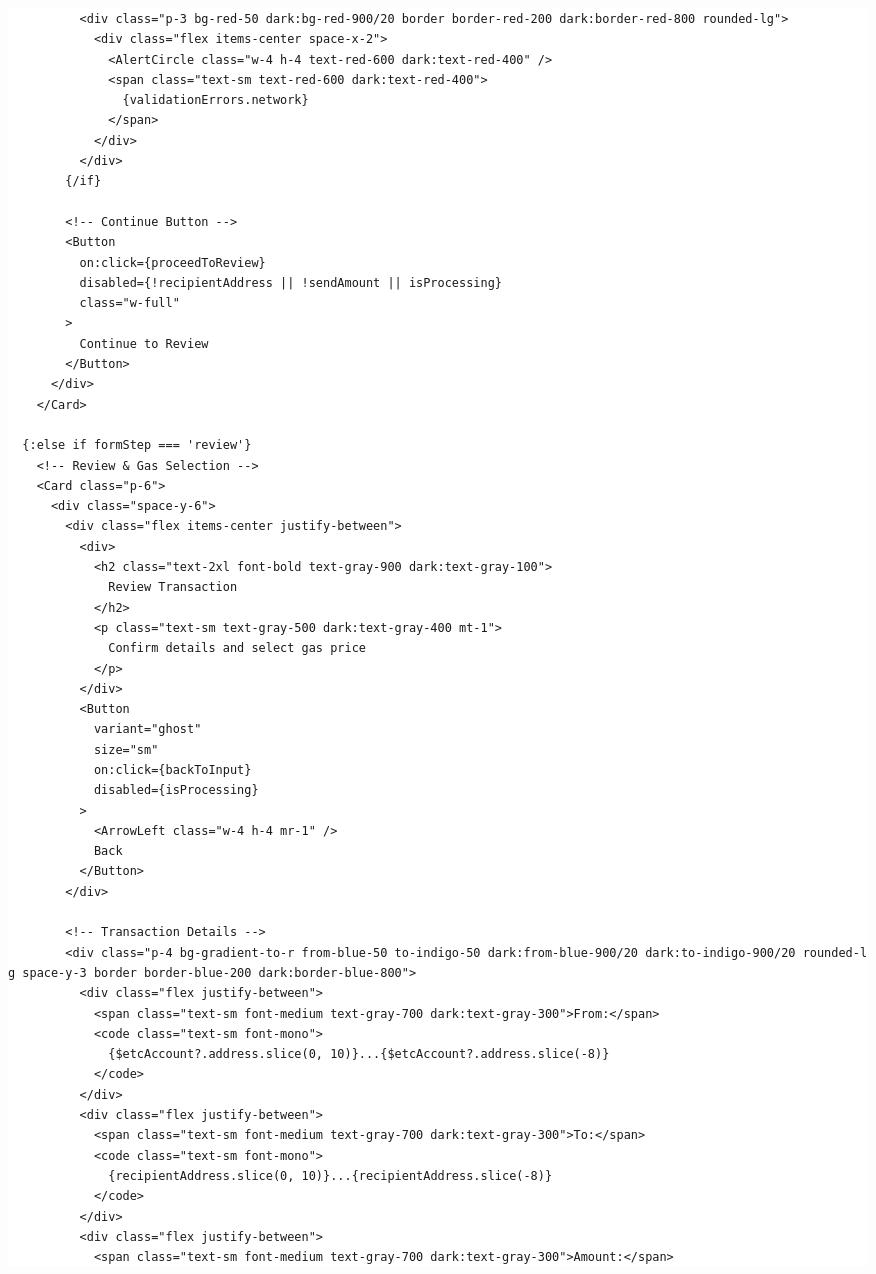 ```svelte
          <div class="p-3 bg-red-50 dark:bg-red-900/20 border border-red-200 dark:border-red-800 rounded-lg">
            <div class="flex items-center space-x-2">
              <AlertCircle class="w-4 h-4 text-red-600 dark:text-red-400" />
              <span class="text-sm text-red-600 dark:text-red-400">
                {validationErrors.network}
              </span>
            </div>
          </div>
        {/if}

        <!-- Continue Button -->
        <Button
          on:click={proceedToReview}
          disabled={!recipientAddress || !sendAmount || isProcessing}
          class="w-full"
        >
          Continue to Review
        </Button>
      </div>
    </Card>

  {:else if formStep === 'review'}
    <!-- Review & Gas Selection -->
    <Card class="p-6">
      <div class="space-y-6">
        <div class="flex items-center justify-between">
          <div>
            <h2 class="text-2xl font-bold text-gray-900 dark:text-gray-100">
              Review Transaction
            </h2>
            <p class="text-sm text-gray-500 dark:text-gray-400 mt-1">
              Confirm details and select gas price
            </p>
          </div>
          <Button
            variant="ghost"
            size="sm"
            on:click={backToInput}
            disabled={isProcessing}
          >
            <ArrowLeft class="w-4 h-4 mr-1" />
            Back
          </Button>
        </div>

        <!-- Transaction Details -->
        <div class="p-4 bg-gradient-to-r from-blue-50 to-indigo-50 dark:from-blue-900/20 dark:to-indigo-900/20 rounded-lg space-y-3 border border-blue-200 dark:border-blue-800">
          <div class="flex justify-between">
            <span class="text-sm font-medium text-gray-700 dark:text-gray-300">From:</span>
            <code class="text-sm font-mono">
              {$etcAccount?.address.slice(0, 10)}...{$etcAccount?.address.slice(-8)}
            </code>
          </div>
          <div class="flex justify-between">
            <span class="text-sm font-medium text-gray-700 dark:text-gray-300">To:</span>
            <code class="text-sm font-mono">
              {recipientAddress.slice(0, 10)}...{recipientAddress.slice(-8)}
            </code>
          </div>
          <div class="flex justify-between">
            <span class="text-sm font-medium text-gray-700 dark:text-gray-300">Amount:</span>
```
